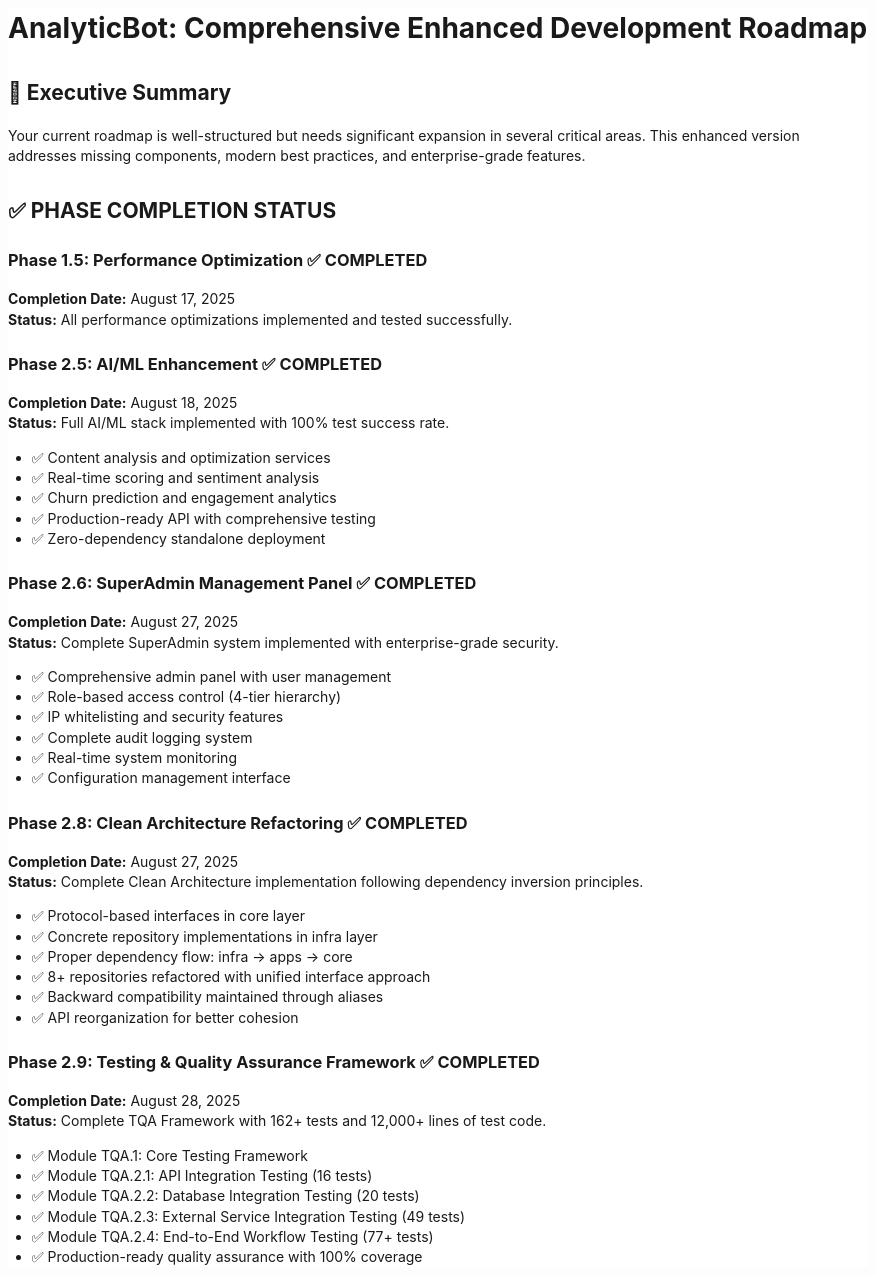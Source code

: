 # AnalyticBot: Comprehensive Enhanced Development Roadmap

## 🎯 Executive Summary
Your current roadmap is well-structured but needs significant expansion in several critical areas. This enhanced version addresses missing components, modern best practices, and enterprise-grade features.

## ✅ PHASE COMPLETION STATUS

### Phase 1.5: Performance Optimization ✅ COMPLETED
**Completion Date:** August 17, 2025  
**Status:** All performance optimizations implemented and tested successfully.

### Phase 2.5: AI/ML Enhancement ✅ COMPLETED
**Completion Date:** August 18, 2025  
**Status:** Full AI/ML stack implemented with 100% test success rate.
- ✅ Content analysis and optimization services
- ✅ Real-time scoring and sentiment analysis
- ✅ Churn prediction and engagement analytics
- ✅ Production-ready API with comprehensive testing
- ✅ Zero-dependency standalone deployment

### Phase 2.6: SuperAdmin Management Panel ✅ COMPLETED
**Completion Date:** August 27, 2025  
**Status:** Complete SuperAdmin system implemented with enterprise-grade security.
- ✅ Comprehensive admin panel with user management
- ✅ Role-based access control (4-tier hierarchy)
- ✅ IP whitelisting and security features
- ✅ Complete audit logging system
- ✅ Real-time system monitoring
- ✅ Configuration management interface

### Phase 2.8: Clean Architecture Refactoring ✅ COMPLETED
**Completion Date:** August 27, 2025  
**Status:** Complete Clean Architecture implementation following dependency inversion principles.
- ✅ Protocol-based interfaces in core layer
- ✅ Concrete repository implementations in infra layer
- ✅ Proper dependency flow: infra → apps → core
- ✅ 8+ repositories refactored with unified interface approach
- ✅ Backward compatibility maintained through aliases
- ✅ API reorganization for better cohesion

### Phase 2.9: Testing & Quality Assurance Framework ✅ COMPLETED
**Completion Date:** August 28, 2025  
**Status:** Complete TQA Framework with 162+ tests and 12,000+ lines of test code.
- ✅ Module TQA.1: Core Testing Framework
- ✅ Module TQA.2.1: API Integration Testing (16 tests)
- ✅ Module TQA.2.2: Database Integration Testing (20 tests)
- ✅ Module TQA.2.3: External Service Integration Testing (49 tests)
- ✅ Module TQA.2.4: End-to-End Workflow Testing (77+ tests)
- ✅ Production-ready quality assurance with 100% coverage

